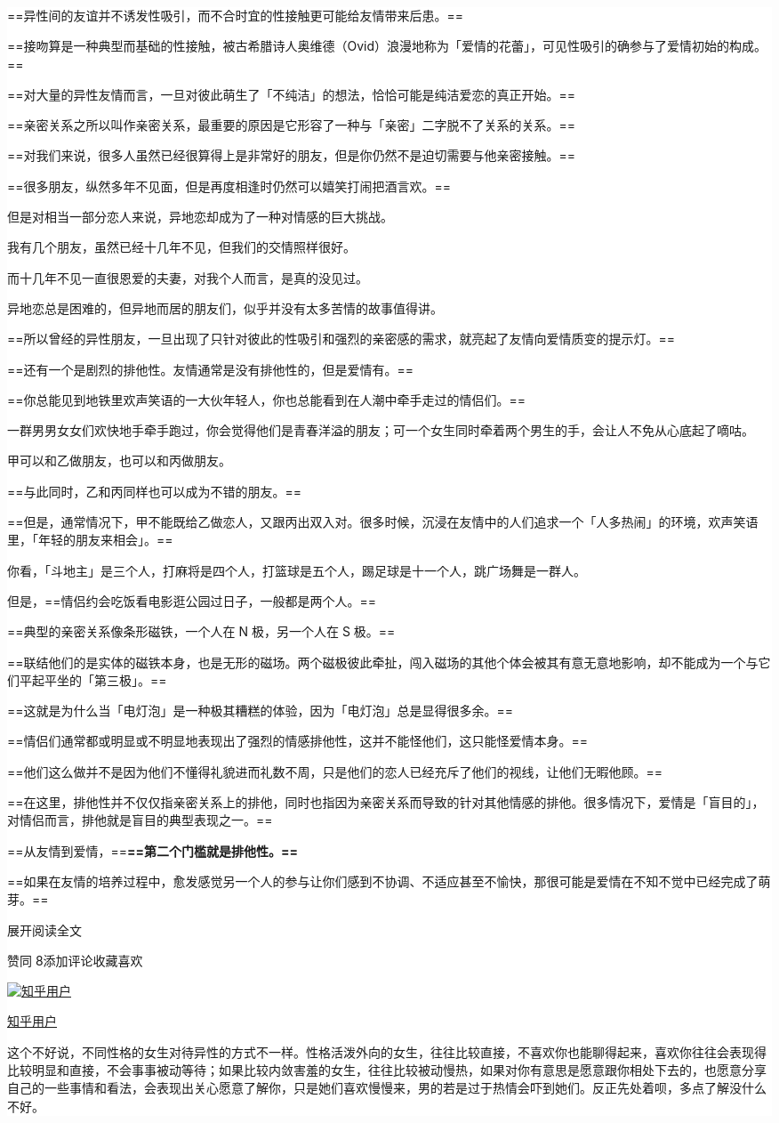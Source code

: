 ==异性间的友谊并不诱发性吸引，而不合时宜的性接触更可能给友情带来后患。==

==接吻算是一种典型而基础的性接触，被古希腊诗人奥维德（Ovid）浪漫地称为「爱情的花蕾」，可见性吸引的确参与了爱情初始的构成。==

==对大量的异性友情而言，一旦对彼此萌生了「不纯洁」的想法，恰恰可能是纯洁爱恋的真正开始。==

==亲密关系之所以叫作亲密关系，最重要的原因是它形容了一种与「亲密」二字脱不了关系的关系。==

==对我们来说，很多人虽然已经很算得上是非常好的朋友，但是你仍然不是迫切需要与他亲密接触。==

==很多朋友，纵然多年不见面，但是再度相逢时仍然可以嬉笑打闹把酒言欢。==

但是对相当一部分恋人来说，异地恋却成为了一种对情感的巨大挑战。

我有几个朋友，虽然已经十几年不见，但我们的交情照样很好。

而十几年不见一直很恩爱的夫妻，对我个人而言，是真的没见过。

异地恋总是困难的，但异地而居的朋友们，似乎并没有太多苦情的故事值得讲。

==所以曾经的异性朋友，一旦出现了只针对彼此的性吸引和强烈的亲密感的需求，就亮起了友情向爱情质变的提示灯。==

==还有一个是剧烈的排他性。友情通常是没有排他性的，但是爱情有。==

==你总能见到地铁里欢声笑语的一大伙年轻人，你也总能看到在人潮中牵手走过的情侣们。==

一群男男女女们欢快地手牵手跑过，你会觉得他们是青春洋溢的朋友；可一个女生同时牵着两个男生的手，会让人不免从心底起了嘀咕。

甲可以和乙做朋友，也可以和丙做朋友。

==与此同时，乙和丙同样也可以成为不错的朋友。==

==但是，通常情况下，甲不能既给乙做恋人，又跟丙出双入对。很多时候，沉浸在友情中的人们追求一个「人多热闹」的环境，欢声笑语里，「年轻的朋友来相会」。==

你看，「斗地主」是三个人，打麻将是四个人，打篮球是五个人，踢足球是十一个人，跳广场舞是一群人。

但是，==情侣约会吃饭看电影逛公园过日子，一般都是两个人。==

==典型的亲密关系像条形磁铁，一个人在 N 极，另一个人在 S 极。==

==联结他们的是实体的磁铁本身，也是无形的磁场。两个磁极彼此牵扯，闯入磁场的其他个体会被其有意无意地影响，却不能成为一个与它们平起平坐的「第三极」。==

==这就是为什么当「电灯泡」是一种极其糟糕的体验，因为「电灯泡」总是显得很多余。==

==情侣们通常都或明显或不明显地表现出了强烈的情感排他性，这并不能怪他们，这只能怪爱情本身。==

==他们这么做并不是因为他们不懂得礼貌进而礼数不周，只是他们的恋人已经充斥了他们的视线，让他们无暇他顾。==

==在这里，排他性并不仅仅指亲密关系上的排他，同时也指因为亲密关系而导致的针对其他情感的排他。很多情况下，爱情是「盲目的」，对情侣而言，排他就是盲目的典型表现之一。==

==从友情到爱情，==**==第二个门槛就是排他性。==**

==如果在友情的培养过程中，愈发感觉另一个人的参与让你们感到不协调、不适应甚至不愉快，那很可能是爱情在不知不觉中已经完成了萌芽。==

展开阅读全文​

​赞同 8​​添加评论​收藏​喜欢

[![知乎用户](https://proxy-prod.omnivore-image-cache.app/0x0,saD_674oUGEPIRwf0EiEIbXd3omgBvP8liMRq03hG1NI/https://picx.zhimg.com/v2-abed1a8c04700ba7d72b45195223e0ff_l.jpg?source=1940ef5c)](https://www.zhihu.com/people/e59a9a50868b61ab4b734c0498da5f5b)

[知乎用户](https://www.zhihu.com/people/e59a9a50868b61ab4b734c0498da5f5b)

这个不好说，不同性格的女生对待异性的方式不一样。性格活泼外向的女生，往往比较直接，不喜欢你也能聊得起来，喜欢你往往会表现得比较明显和直接，不会事事被动等待；如果比较内敛害羞的女生，往往比较被动慢热，如果对你有意思是愿意跟你相处下去的，也愿意分享自己的一些事情和看法，会表现出关心愿意了解你，只是她们喜欢慢慢来，男的若是过于热情会吓到她们。反正先处着呗，多点了解没什么不好。
